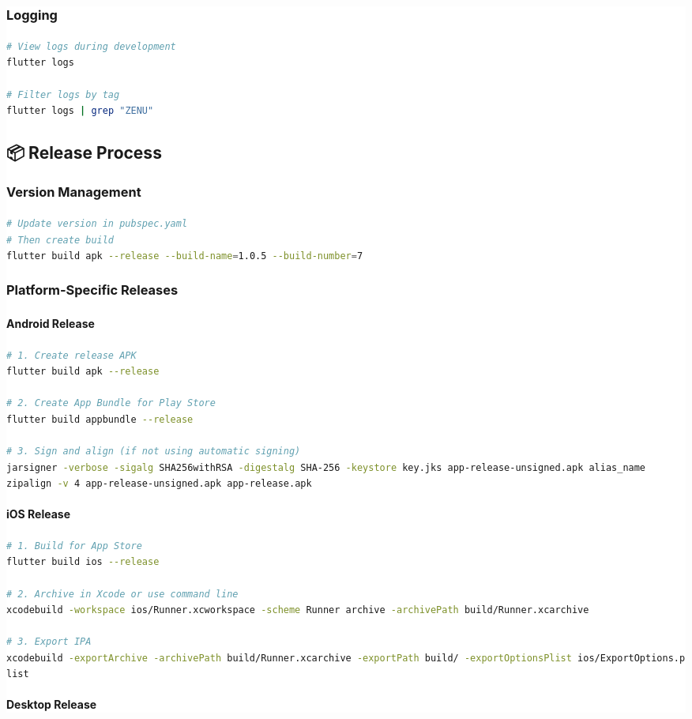 ### Logging

```bash
# View logs during development
flutter logs

# Filter logs by tag
flutter logs | grep "ZENU"
```

## 📦 Release Process

### Version Management

```bash
# Update version in pubspec.yaml
# Then create build
flutter build apk --release --build-name=1.0.5 --build-number=7
```

### Platform-Specific Releases

#### Android Release

```bash
# 1. Create release APK
flutter build apk --release

# 2. Create App Bundle for Play Store
flutter build appbundle --release

# 3. Sign and align (if not using automatic signing)
jarsigner -verbose -sigalg SHA256withRSA -digestalg SHA-256 -keystore key.jks app-release-unsigned.apk alias_name
zipalign -v 4 app-release-unsigned.apk app-release.apk
```

#### iOS Release

```bash
# 1. Build for App Store
flutter build ios --release

# 2. Archive in Xcode or use command line
xcodebuild -workspace ios/Runner.xcworkspace -scheme Runner archive -archivePath build/Runner.xcarchive

# 3. Export IPA
xcodebuild -exportArchive -archivePath build/Runner.xcarchive -exportPath build/ -exportOptionsPlist ios/ExportOptions.plist
```

#### Desktop Release
